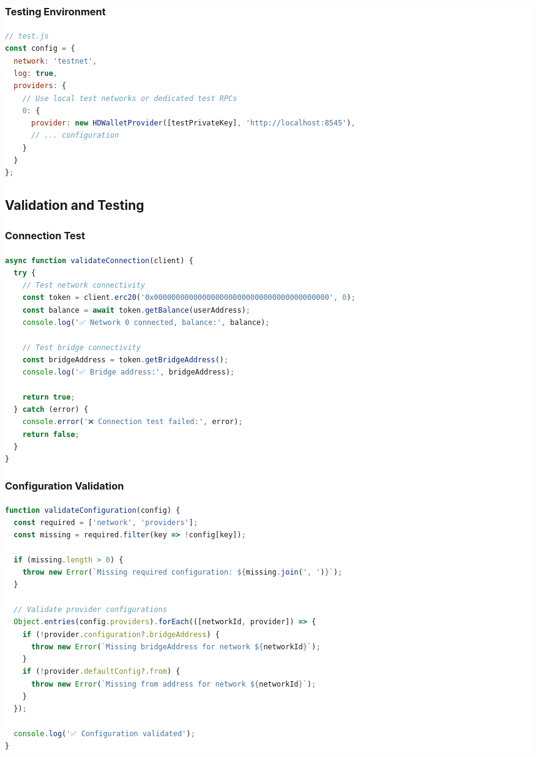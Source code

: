 ### Testing Environment

```javascript
// test.js
const config = {
  network: 'testnet',
  log: true,
  providers: {
    // Use local test networks or dedicated test RPCs
    0: {
      provider: new HDWalletProvider([testPrivateKey], 'http://localhost:8545'),
      // ... configuration
    }
  }
};
```

## Validation and Testing

### Connection Test

```javascript
async function validateConnection(client) {
  try {
    // Test network connectivity
    const token = client.erc20('0x0000000000000000000000000000000000000000', 0);
    const balance = await token.getBalance(userAddress);
    console.log('✅ Network 0 connected, balance:', balance);
    
    // Test bridge connectivity
    const bridgeAddress = token.getBridgeAddress();
    console.log('✅ Bridge address:', bridgeAddress);
    
    return true;
  } catch (error) {
    console.error('❌ Connection test failed:', error);
    return false;
  }
}
```

### Configuration Validation

```javascript
function validateConfiguration(config) {
  const required = ['network', 'providers'];
  const missing = required.filter(key => !config[key]);
  
  if (missing.length > 0) {
    throw new Error(`Missing required configuration: ${missing.join(', ')}`);
  }
  
  // Validate provider configurations
  Object.entries(config.providers).forEach(([networkId, provider]) => {
    if (!provider.configuration?.bridgeAddress) {
      throw new Error(`Missing bridgeAddress for network ${networkId}`);
    }
    if (!provider.defaultConfig?.from) {
      throw new Error(`Missing from address for network ${networkId}`);
    }
  });
  
  console.log('✅ Configuration validated');
}
```